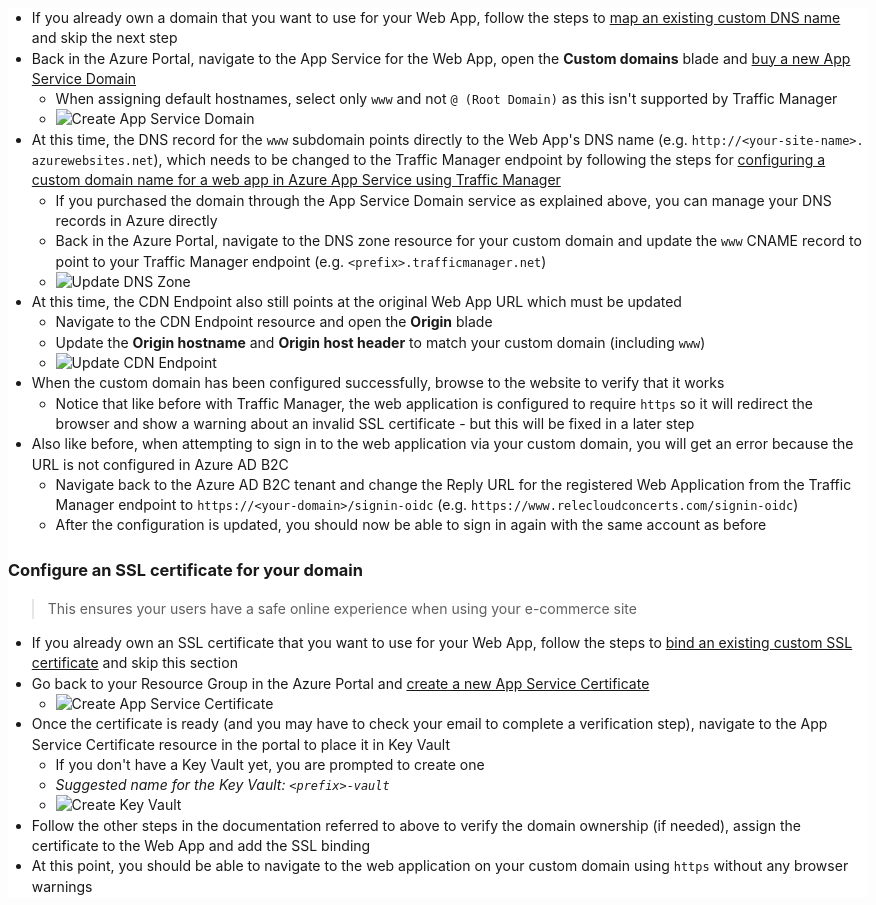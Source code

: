 * If you already own a domain that you want to use for your Web App, follow the steps to [map an existing custom DNS name](https://docs.microsoft.com/en-us/azure/app-service/app-service-web-tutorial-custom-domain) and skip the next step
* Back in the Azure Portal, navigate to the App Service for the Web App, open the **Custom domains** blade and [buy a new App Service Domain](https://docs.microsoft.com/en-us/azure/app-service/custom-dns-web-site-buydomains-web-app#buy-the-domain)
  * When assigning default hostnames, select only `www`  and not `@ (Root Domain)` as this isn't supported by Traffic Manager
  * ![Create App Service Domain](media/appservicedomain-create.png)
* At this time, the DNS record for the `www` subdomain points directly to the Web App's DNS name (e.g. `http://<your-site-name>.azurewebsites.net`), which needs to be changed to the Traffic Manager endpoint by following the steps for [configuring a custom domain name for a web app in Azure App Service using Traffic Manager](https://docs.microsoft.com/en-us/azure/app-service/web-sites-traffic-manager-custom-domain-name)
  * If you purchased the domain through the App Service Domain service as explained above, you can manage your DNS records in Azure directly
  * Back in the Azure Portal, navigate to the DNS zone resource for your custom domain and update the `www` CNAME record to point to your Traffic Manager endpoint (e.g. `<prefix>.trafficmanager.net`)
  * ![Update DNS Zone](media/dnszone-update.png)
* At this time, the CDN Endpoint also still points at the original Web App URL which must be updated
  * Navigate to the CDN Endpoint resource and open the **Origin** blade
  * Update the **Origin hostname** and **Origin host header** to match your custom domain (including `www`)
  * ![Update CDN Endpoint](media/cdnendpoint-update.png)
* When the custom domain has been configured successfully, browse to the website to verify that it works
  * Notice that like before with Traffic Manager, the web application is configured to require `https` so it will redirect the browser and show a warning about an invalid SSL certificate - but this will be fixed in a later step
* Also like before, when attempting to sign in to the web application via your custom domain, you will get an error because the URL is not configured in Azure AD B2C
  * Navigate back to the Azure AD B2C tenant and change the Reply URL for the registered Web Application from the Traffic Manager endpoint to `https://<your-domain>/signin-oidc` (e.g. `https://www.relecloudconcerts.com/signin-oidc`)
  * After the configuration is updated, you should now be able to sign in again with the same account as before

### Configure an SSL certificate for your domain
> This ensures your users have a safe online experience when using your e-commerce site

* If you already own an SSL certificate that you want to use for your Web App, follow the steps to [bind an existing custom SSL certificate](https://docs.microsoft.com/en-us/Azure/app-service/app-service-web-tutorial-custom-ssl) and skip this section
* Go back to your Resource Group in the Azure Portal and [create a new App Service Certificate](https://docs.microsoft.com/en-us/azure/app-service/web-sites-purchase-ssl-web-site)
  * ![Create App Service Certificate](media/appservicecertificate-create.png)
* Once the certificate is ready (and you may have to check your email to complete a verification step), navigate to the App Service Certificate resource in the portal to place it in Key Vault
  * If you don't have a Key Vault yet, you are prompted to create one
  * _Suggested name for the Key Vault: `<prefix>-vault`_
  * ![Create Key Vault](media/keyvault-create.png)
* Follow the other steps in the documentation referred to above to verify the domain ownership (if needed), assign the certificate to the Web App and add the SSL binding
* At this point, you should be able to navigate to the web application on your custom domain using `https` without any browser warnings
